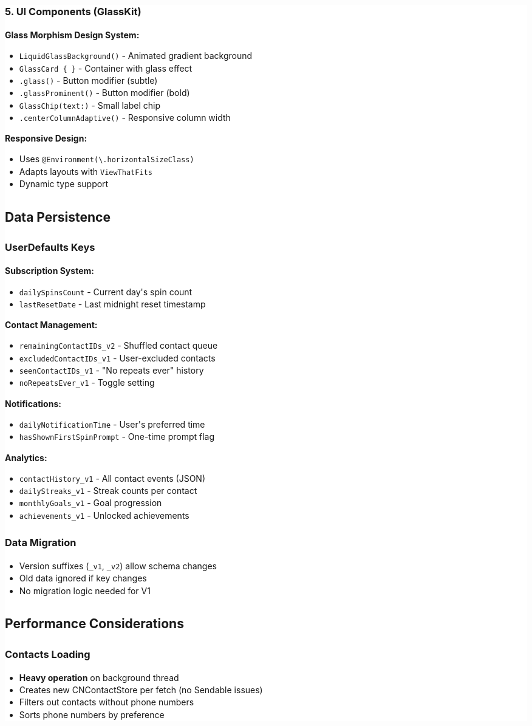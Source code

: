 ### 5. UI Components (GlassKit)

**Glass Morphism Design System:**
- `LiquidGlassBackground()` - Animated gradient background
- `GlassCard { }` - Container with glass effect
- `.glass()` - Button modifier (subtle)
- `.glassProminent()` - Button modifier (bold)
- `GlassChip(text:)` - Small label chip
- `.centerColumnAdaptive()` - Responsive column width

**Responsive Design:**
- Uses `@Environment(\.horizontalSizeClass)`
- Adapts layouts with `ViewThatFits`
- Dynamic type support

## Data Persistence

### UserDefaults Keys

**Subscription System:**
- `dailySpinsCount` - Current day's spin count
- `lastResetDate` - Last midnight reset timestamp

**Contact Management:**
- `remainingContactIDs_v2` - Shuffled contact queue
- `excludedContactIDs_v1` - User-excluded contacts
- `seenContactIDs_v1` - "No repeats ever" history
- `noRepeatsEver_v1` - Toggle setting

**Notifications:**
- `dailyNotificationTime` - User's preferred time
- `hasShownFirstSpinPrompt` - One-time prompt flag

**Analytics:**
- `contactHistory_v1` - All contact events (JSON)
- `dailyStreaks_v1` - Streak counts per contact
- `monthlyGoals_v1` - Goal progression
- `achievements_v1` - Unlocked achievements

### Data Migration
- Version suffixes (`_v1`, `_v2`) allow schema changes
- Old data ignored if key changes
- No migration logic needed for V1

## Performance Considerations

### Contacts Loading
- **Heavy operation** on background thread
- Creates new CNContactStore per fetch (no Sendable issues)
- Filters out contacts without phone numbers
- Sorts phone numbers by preference
